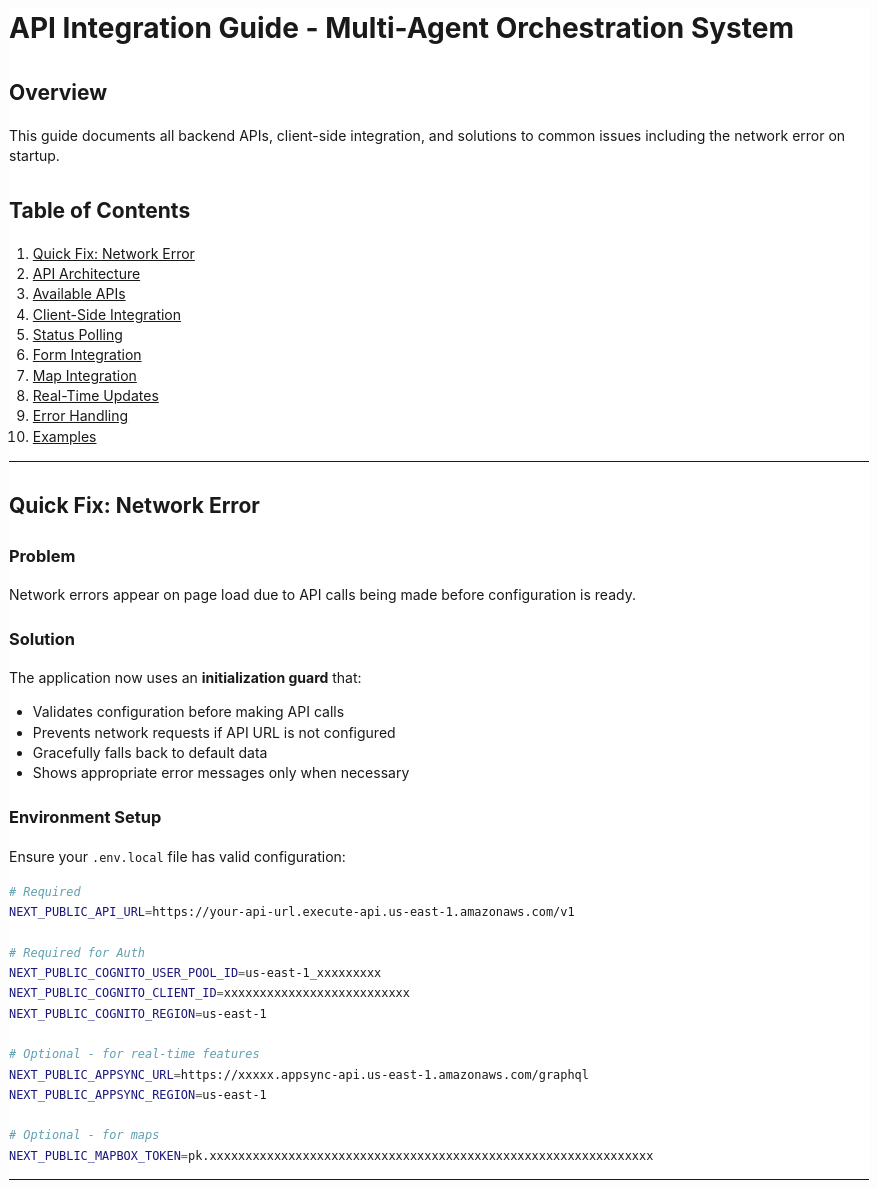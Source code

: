 # API Integration Guide - Multi-Agent Orchestration System

## Overview

This guide documents all backend APIs, client-side integration, and solutions to common issues including the network error on startup.

## Table of Contents

1. [Quick Fix: Network Error](#quick-fix-network-error)
2. [API Architecture](#api-architecture)
3. [Available APIs](#available-apis)
4. [Client-Side Integration](#client-side-integration)
5. [Status Polling](#status-polling)
6. [Form Integration](#form-integration)
7. [Map Integration](#map-integration)
8. [Real-Time Updates](#real-time-updates)
9. [Error Handling](#error-handling)
10. [Examples](#examples)

---

## Quick Fix: Network Error

### Problem
Network errors appear on page load due to API calls being made before configuration is ready.

### Solution
The application now uses an **initialization guard** that:
- Validates configuration before making API calls
- Prevents network requests if API URL is not configured
- Gracefully falls back to default data
- Shows appropriate error messages only when necessary

### Environment Setup
Ensure your `.env.local` file has valid configuration:

```bash
# Required
NEXT_PUBLIC_API_URL=https://your-api-url.execute-api.us-east-1.amazonaws.com/v1

# Required for Auth
NEXT_PUBLIC_COGNITO_USER_POOL_ID=us-east-1_xxxxxxxxx
NEXT_PUBLIC_COGNITO_CLIENT_ID=xxxxxxxxxxxxxxxxxxxxxxxxxx
NEXT_PUBLIC_COGNITO_REGION=us-east-1

# Optional - for real-time features
NEXT_PUBLIC_APPSYNC_URL=https://xxxxx.appsync-api.us-east-1.amazonaws.com/graphql
NEXT_PUBLIC_APPSYNC_REGION=us-east-1

# Optional - for maps
NEXT_PUBLIC_MAPBOX_TOKEN=pk.xxxxxxxxxxxxxxxxxxxxxxxxxxxxxxxxxxxxxxxxxxxxxxxxxxxxxxxxxxxxxx
```

---